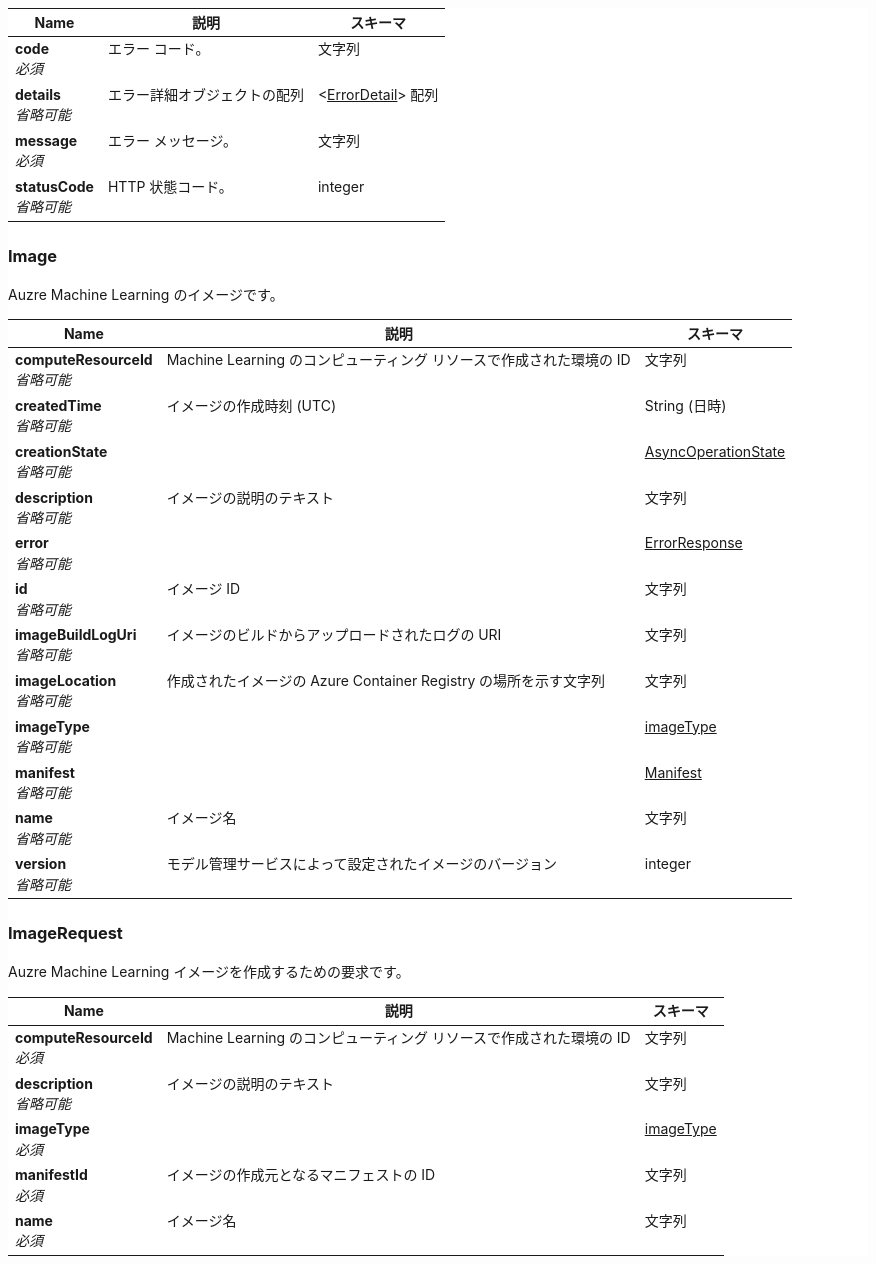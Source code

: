 
|Name|説明|スキーマ|
|---|---|---|
|**code**  <br>*必須*|エラー コード。|文字列|
|**details**  <br>*省略可能*|エラー詳細オブジェクトの配列|<[ErrorDetail](#errordetail)> 配列|
|**message**  <br>*必須*|エラー メッセージ。|文字列|
|**statusCode**  <br>*省略可能*|HTTP 状態コード。|integer|


<a name="image"></a>
### <a name="image"></a>Image
Auzre Machine Learning のイメージです。


|Name|説明|スキーマ|
|---|---|---|
|**computeResourceId**  <br>*省略可能*|Machine Learning のコンピューティング リソースで作成された環境の ID|文字列|
|**createdTime**  <br>*省略可能*|イメージの作成時刻 (UTC)|String (日時)|
|**creationState**  <br>*省略可能*||[AsyncOperationState](#asyncoperationstate)|
|**description**  <br>*省略可能*|イメージの説明のテキスト|文字列|
|**error**  <br>*省略可能*||[ErrorResponse](#errorresponse)|
|**id**  <br>*省略可能*|イメージ ID|文字列|
|**imageBuildLogUri**  <br>*省略可能*|イメージのビルドからアップロードされたログの URI|文字列|
|**imageLocation**  <br>*省略可能*|作成されたイメージの Azure Container Registry の場所を示す文字列|文字列|
|**imageType**  <br>*省略可能*||[imageType](#imagetype)|
|**manifest**  <br>*省略可能*||[Manifest](#manifest)|
|**name**  <br>*省略可能*|イメージ名|文字列|
|**version**  <br>*省略可能*|モデル管理サービスによって設定されたイメージのバージョン|integer|


<a name="imagerequest"></a>
### <a name="imagerequest"></a>ImageRequest
Auzre Machine Learning イメージを作成するための要求です。


|Name|説明|スキーマ|
|---|---|---|
|**computeResourceId**  <br>*必須*|Machine Learning のコンピューティング リソースで作成された環境の ID|文字列|
|**description**  <br>*省略可能*|イメージの説明のテキスト|文字列|
|**imageType**  <br>*必須*||[imageType](#imagetype)|
|**manifestId**  <br>*必須*|イメージの作成元となるマニフェストの ID|文字列|
|**name**  <br>*必須*|イメージ名|文字列|
